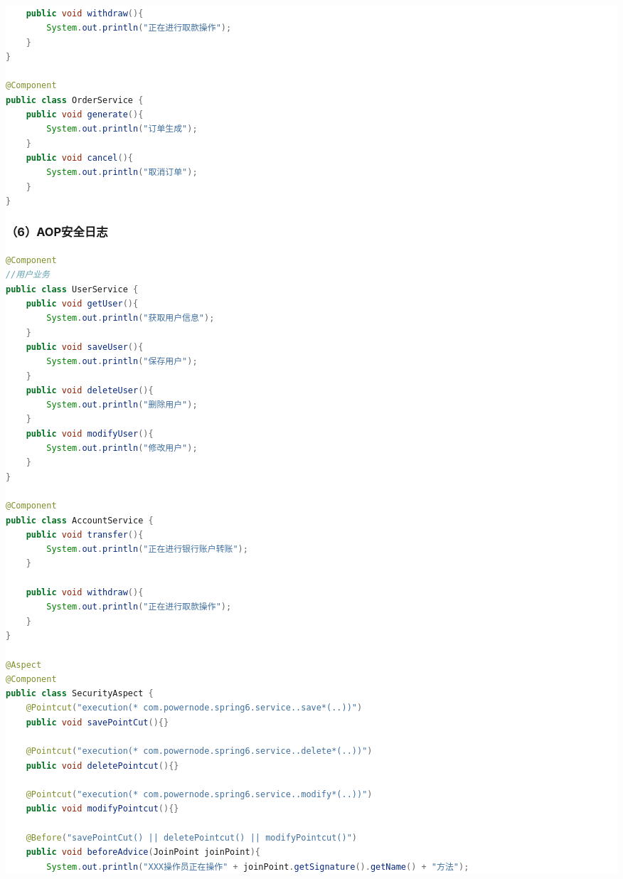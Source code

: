 ```java
    public void withdraw(){
        System.out.println("正在进行取款操作");
    }
}

@Component
public class OrderService {
    public void generate(){
        System.out.println("订单生成");
    }
    public void cancel(){
        System.out.println("取消订单");
    }
}
```



### （6）AOP安全日志

```java
@Component
//用户业务
public class UserService {
    public void getUser(){
        System.out.println("获取用户信息");
    }
    public void saveUser(){
        System.out.println("保存用户");
    }
    public void deleteUser(){
        System.out.println("删除用户");
    }
    public void modifyUser(){
        System.out.println("修改用户");
    }
}

@Component
public class AccountService {
    public void transfer(){
        System.out.println("正在进行银行账户转账");
    }

    public void withdraw(){
        System.out.println("正在进行取款操作");
    }
}

@Aspect
@Component
public class SecurityAspect {
    @Pointcut("execution(* com.powernode.spring6.service..save*(..))")
    public void savePointCut(){}

    @Pointcut("execution(* com.powernode.spring6.service..delete*(..))")
    public void deletePointcut(){}

    @Pointcut("execution(* com.powernode.spring6.service..modify*(..))")
    public void modifyPointcut(){}

    @Before("savePointCut() || deletePointcut() || modifyPointcut()")
    public void beforeAdvice(JoinPoint joinPoint){
        System.out.println("XXX操作员正在操作" + joinPoint.getSignature().getName() + "方法");
```